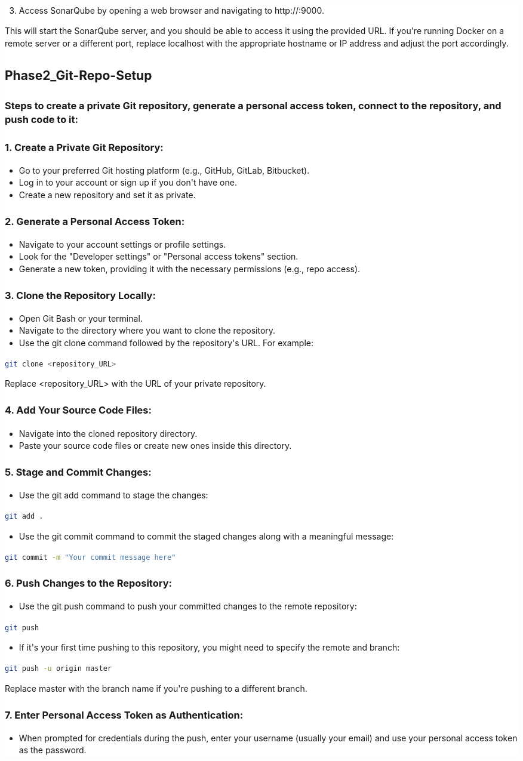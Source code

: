 3. Access SonarQube by opening a web browser and navigating to http://<public-ip>:9000.

This will start the SonarQube server, and you should be able to access it using the provided URL. If you're running Docker on a remote server or a different port, replace localhost with the appropriate hostname or IP address and adjust the port accordingly.




## Phase2_Git-Repo-Setup
### Steps to create a private Git repository, generate a personal access token, connect to the repository, and push code to it:
### 1. Create a Private Git Repository:
- Go to your preferred Git hosting platform (e.g., GitHub, GitLab, Bitbucket).
- Log in to your account or sign up if you don't have one.
- Create a new repository and set it as private.
### 2. Generate a Personal Access Token:
- Navigate to your account settings or profile settings.
- Look for the "Developer settings" or "Personal access tokens" section.
- Generate a new token, providing it with the necessary permissions (e.g., repo access).
### 3. Clone the Repository Locally:
- Open Git Bash or your terminal.
- Navigate to the directory where you want to clone the repository.
- Use the git clone command followed by the repository's URL. For example:
``` bash
git clone <repository_URL>
```
Replace <repository_URL> with the URL of your private repository.
### 4. Add Your Source Code Files:
- Navigate into the cloned repository directory.
- Paste your source code files or create new ones inside this directory.
### 5. Stage and Commit Changes:
- Use the git add command to stage the changes:
``` bash
git add .
``` 
- Use the git commit command to commit the staged changes along with a meaningful message:
``` bash
git commit -m "Your commit message here"
```
### 6. Push Changes to the Repository:
- Use the git push command to push your committed changes to the remote repository:
``` bash
git push
```
- If it's your first time pushing to this repository, you might need to specify the remote and branch:
``` bash
git push -u origin master
```
Replace master with the branch name if you're pushing to a different branch.
### 7. Enter Personal Access Token as Authentication:
- When prompted for credentials during the push, enter your username (usually your email) and use your personal access token as the password.
